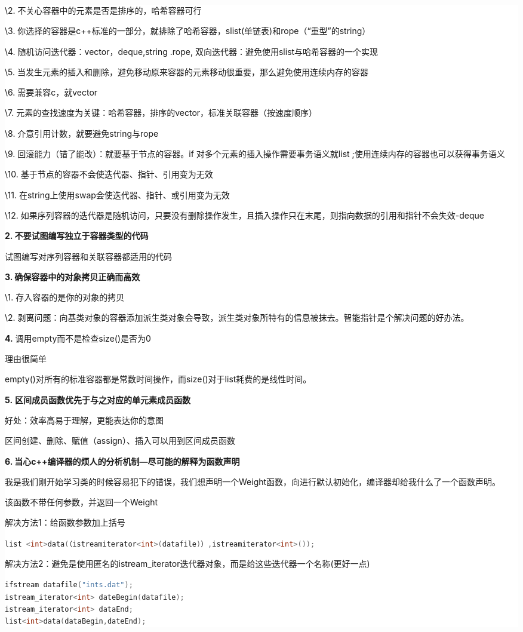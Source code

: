 \2.  不关⼼容器中的元素是否是排序的，哈希容器可⾏

\3.  你选择的容器是c++标准的⼀部分，就排除了哈希容器，slist(单链表)和rope（“重型”的string）

\4.  随机访问迭代器：vector，deque,string .rope, 双向迭代器：避免使⽤slist与哈希容器的⼀个实现

\5.  当发⽣元素的插⼊和删除，避免移动原来容器的元素移动很重要，那么避免使⽤连续内存的容器

\6.  需要兼容c，就vector

\7.  元素的查找速度为关键：哈希容器，排序的vector，标准关联容器（按速度顺序）

\8.  介意引⽤计数，就要避免string与rope

\9.  回滚能⼒（错了能改）：就要基于节点的容器。if 对多个元素的插⼊操作需要事务语义就list ;使⽤连续内存的容器也可以获得事务语义

\10.  基于节点的容器不会使迭代器、指针、引⽤变为⽆效

\11.  在string上使⽤swap会使迭代器、指针、或引⽤变为⽆效

\12.  如果序列容器的迭代器是随机访问，只要没有删除操作发⽣，且插⼊操作只在末尾，则指向数据的引⽤和指针不会失效-deque

**2. 不要试图编写独⽴于容器类型的代码**

试图编写对序列容器和关联容器都适⽤的代码

**3. 确保容器中的对象拷⻉正确⽽⾼效**

\1.  存⼊容器的是你的对象的拷⻉

\2.  剥离问题：向基类对象的容器添加派⽣类对象会导致，派⽣类对象所特有的信息被抹去。智能指针是个解决问题的好办法。

**4.** 调⽤empty⽽不是检查size()是否为0

理由很简单

empty()对所有的标准容器都是常数时间操作，⽽size()对于list耗费的是线性时间。

**5.** **区间成员函数优先于与之对应的单元素成员函数**

好处：效率⾼易于理解，更能表达你的意图

区间创建、删除、赋值（assign）、插⼊可以⽤到区间成员函数

**6. 当⼼c++编译器的烦⼈的分析机制—尽可能的解释为函数声明**

我是我们刚开始学习类的时候容易犯下的错误，我们想声明⼀个Weight函数，向进⾏默认初始化，编译器却给我什么了⼀个函数声明。

该函数不带任何参数，并返回⼀个Weight

解决⽅法1：给函数参数加上括号

~~~c++
list <int>data(（istreamiterator<int>(datafile)）,istreamiterator<int>());
~~~

解决⽅法2：避免是使⽤匿名的istream_iterator迭代器对象，⽽是给这些迭代器⼀个名称(更好⼀点)

~~~C++
ifstream datafile("ints.dat"); 
istream_iterator<int> dateBegin(datafile); 
istream_iterator<int> dataEnd; 
list<int>data(dataBegin,dateEnd);
~~~
